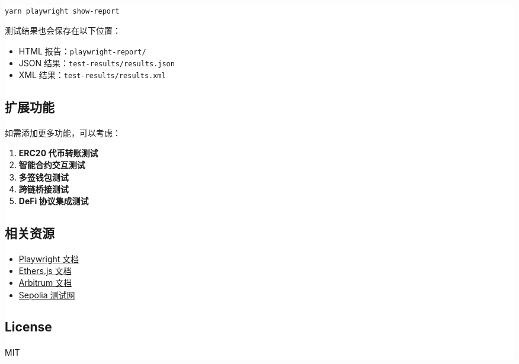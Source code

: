 ```bash
yarn playwright show-report
```

测试结果也会保存在以下位置：
- HTML 报告：`playwright-report/`
- JSON 结果：`test-results/results.json`
- XML 结果：`test-results/results.xml`

## 扩展功能

如需添加更多功能，可以考虑：

1. **ERC20 代币转账测试**
2. **智能合约交互测试**
3. **多签钱包测试**
4. **跨链桥接测试**
5. **DeFi 协议集成测试**

## 相关资源

- [Playwright 文档](https://playwright.dev/)
- [Ethers.js 文档](https://docs.ethers.org/)
- [Arbitrum 文档](https://docs.arbitrum.io/)
- [Sepolia 测试网](https://sepolia.dev/)

## License

MIT